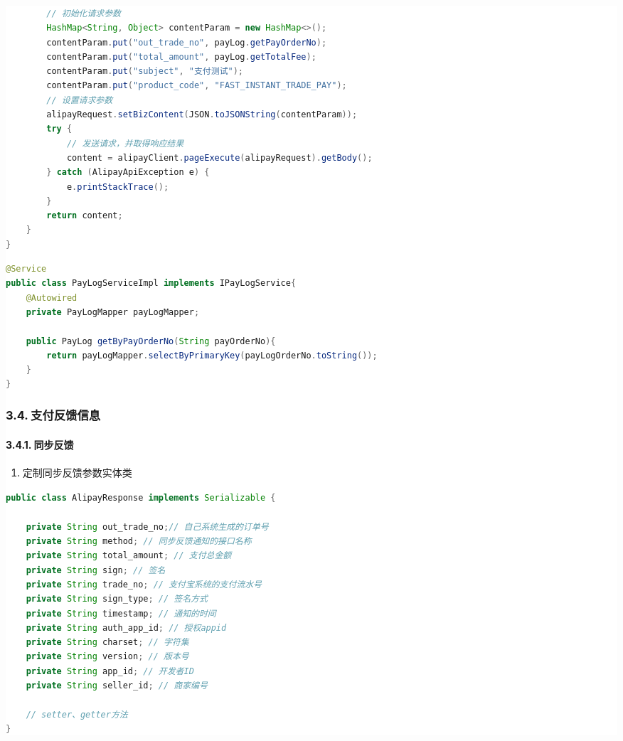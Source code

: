 ```java
        // 初始化请求参数
        HashMap<String, Object> contentParam = new HashMap<>();
        contentParam.put("out_trade_no", payLog.getPayOrderNo);
        contentParam.put("total_amount", payLog.getTotalFee);
        contentParam.put("subject", "支付测试");
        contentParam.put("product_code", "FAST_INSTANT_TRADE_PAY");
        // 设置请求参数
        alipayRequest.setBizContent(JSON.toJSONString(contentParam));
        try {
            // 发送请求，并取得响应结果
            content = alipayClient.pageExecute(alipayRequest).getBody();
        } catch (AlipayApiException e) {
            e.printStackTrace();
        }
        return content;
    }
}
```

```java
@Service
public class PayLogServiceImpl implements IPayLogService{
    @Autowired
    private PayLogMapper payLogMapper;
    
    public PayLog getByPayOrderNo(String payOrderNo){
        return payLogMapper.selectByPrimaryKey(payLogOrderNo.toString());
    }
}
```



### 3.4. 支付反馈信息

#### 3.4.1. 同步反馈

1. 定制同步反馈参数实体类

```java
public class AlipayResponse implements Serializable {

    private String out_trade_no;// 自己系统生成的订单号
    private String method; // 同步反馈通知的接口名称
    private String total_amount; // 支付总金额
    private String sign; // 签名
    private String trade_no; // 支付宝系统的支付流水号
    private String sign_type; // 签名方式
    private String timestamp; // 通知的时间
    private String auth_app_id; // 授权appid
    private String charset; // 字符集
    private String version; // 版本号
    private String app_id; // 开发者ID
    private String seller_id; // 商家编号
    
    // setter、getter方法
}
```
